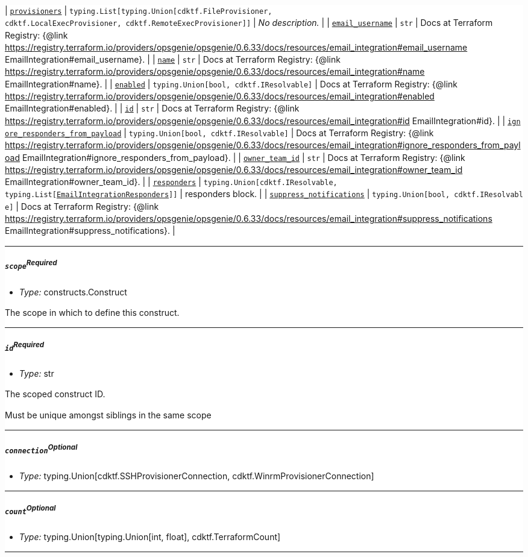 | <code><a href="#rhizo-co-terraform-provider-opsgenie.emailIntegration.EmailIntegration.Initializer.parameter.provisioners">provisioners</a></code> | <code>typing.List[typing.Union[cdktf.FileProvisioner, cdktf.LocalExecProvisioner, cdktf.RemoteExecProvisioner]]</code> | *No description.* |
| <code><a href="#rhizo-co-terraform-provider-opsgenie.emailIntegration.EmailIntegration.Initializer.parameter.emailUsername">email_username</a></code> | <code>str</code> | Docs at Terraform Registry: {@link https://registry.terraform.io/providers/opsgenie/opsgenie/0.6.33/docs/resources/email_integration#email_username EmailIntegration#email_username}. |
| <code><a href="#rhizo-co-terraform-provider-opsgenie.emailIntegration.EmailIntegration.Initializer.parameter.name">name</a></code> | <code>str</code> | Docs at Terraform Registry: {@link https://registry.terraform.io/providers/opsgenie/opsgenie/0.6.33/docs/resources/email_integration#name EmailIntegration#name}. |
| <code><a href="#rhizo-co-terraform-provider-opsgenie.emailIntegration.EmailIntegration.Initializer.parameter.enabled">enabled</a></code> | <code>typing.Union[bool, cdktf.IResolvable]</code> | Docs at Terraform Registry: {@link https://registry.terraform.io/providers/opsgenie/opsgenie/0.6.33/docs/resources/email_integration#enabled EmailIntegration#enabled}. |
| <code><a href="#rhizo-co-terraform-provider-opsgenie.emailIntegration.EmailIntegration.Initializer.parameter.id">id</a></code> | <code>str</code> | Docs at Terraform Registry: {@link https://registry.terraform.io/providers/opsgenie/opsgenie/0.6.33/docs/resources/email_integration#id EmailIntegration#id}. |
| <code><a href="#rhizo-co-terraform-provider-opsgenie.emailIntegration.EmailIntegration.Initializer.parameter.ignoreRespondersFromPayload">ignore_responders_from_payload</a></code> | <code>typing.Union[bool, cdktf.IResolvable]</code> | Docs at Terraform Registry: {@link https://registry.terraform.io/providers/opsgenie/opsgenie/0.6.33/docs/resources/email_integration#ignore_responders_from_payload EmailIntegration#ignore_responders_from_payload}. |
| <code><a href="#rhizo-co-terraform-provider-opsgenie.emailIntegration.EmailIntegration.Initializer.parameter.ownerTeamId">owner_team_id</a></code> | <code>str</code> | Docs at Terraform Registry: {@link https://registry.terraform.io/providers/opsgenie/opsgenie/0.6.33/docs/resources/email_integration#owner_team_id EmailIntegration#owner_team_id}. |
| <code><a href="#rhizo-co-terraform-provider-opsgenie.emailIntegration.EmailIntegration.Initializer.parameter.responders">responders</a></code> | <code>typing.Union[cdktf.IResolvable, typing.List[<a href="#rhizo-co-terraform-provider-opsgenie.emailIntegration.EmailIntegrationResponders">EmailIntegrationResponders</a>]]</code> | responders block. |
| <code><a href="#rhizo-co-terraform-provider-opsgenie.emailIntegration.EmailIntegration.Initializer.parameter.suppressNotifications">suppress_notifications</a></code> | <code>typing.Union[bool, cdktf.IResolvable]</code> | Docs at Terraform Registry: {@link https://registry.terraform.io/providers/opsgenie/opsgenie/0.6.33/docs/resources/email_integration#suppress_notifications EmailIntegration#suppress_notifications}. |

---

##### `scope`<sup>Required</sup> <a name="scope" id="rhizo-co-terraform-provider-opsgenie.emailIntegration.EmailIntegration.Initializer.parameter.scope"></a>

- *Type:* constructs.Construct

The scope in which to define this construct.

---

##### `id`<sup>Required</sup> <a name="id" id="rhizo-co-terraform-provider-opsgenie.emailIntegration.EmailIntegration.Initializer.parameter.id"></a>

- *Type:* str

The scoped construct ID.

Must be unique amongst siblings in the same scope

---

##### `connection`<sup>Optional</sup> <a name="connection" id="rhizo-co-terraform-provider-opsgenie.emailIntegration.EmailIntegration.Initializer.parameter.connection"></a>

- *Type:* typing.Union[cdktf.SSHProvisionerConnection, cdktf.WinrmProvisionerConnection]

---

##### `count`<sup>Optional</sup> <a name="count" id="rhizo-co-terraform-provider-opsgenie.emailIntegration.EmailIntegration.Initializer.parameter.count"></a>

- *Type:* typing.Union[typing.Union[int, float], cdktf.TerraformCount]

---
